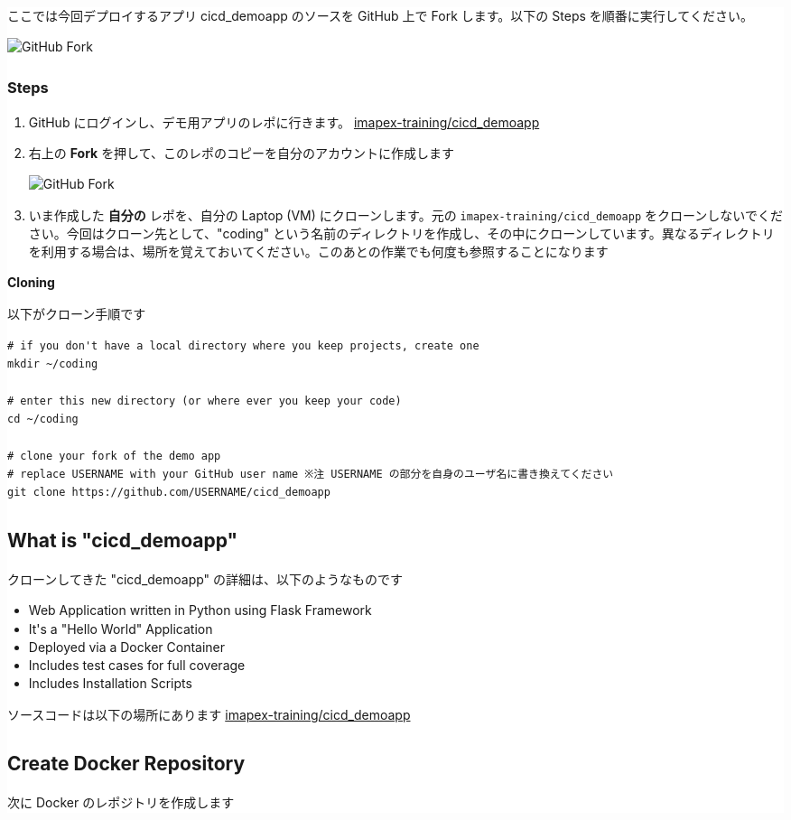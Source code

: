 ここでは今回デプロイするアプリ cicd_demoapp のソースを GitHub 上で Fork します。以下の Steps を順番に実行してください。

![GitHub Fork](images/github_fork.png)

[item]: # (/slide)

[item]: # (slide)

### Steps
1. GitHub にログインし、デモ用アプリのレポに行きます。 [imapex-training/cicd_demoapp](https://github.com/imapex-training/cicd_demoapp)
2. 右上の **Fork** を押して、このレポのコピーを自分のアカウントに作成します 

    ![GitHub Fork](images/github_fork.png)

[item]: # (/slide)

[item]: # (slide)

3. いま作成した **自分の** レポを、自分の Laptop (VM) にクローンします。元の `imapex-training/cicd_demoapp` をクローンしないでください。今回はクローン先として、"coding" という名前のディレクトリを作成し、その中にクローンしています。異なるディレクトリを利用する場合は、場所を覚えておいてください。このあとの作業でも何度も参照することになります


[item]: # (/slide)

[item]: # (slide)

**Cloning**

以下がクローン手順です

```
# if you don't have a local directory where you keep projects, create one
mkdir ~/coding

# enter this new directory (or where ever you keep your code)
cd ~/coding

# clone your fork of the demo app
# replace USERNAME with your GitHub user name ※注 USERNAME の部分を自身のユーザ名に書き換えてください
git clone https://github.com/USERNAME/cicd_demoapp

```
    
[item]: # (/slide)

[item]: # (slide)

## What is "cicd_demoapp"
クローンしてきた "cicd_demoapp" の詳細は、以下のようなものです


* Web Application written in Python using Flask Framework 
* It's a "Hello World" Application
* Deployed via a Docker Container
* Includes test cases for full coverage
* Includes Installation Scripts

ソースコードは以下の場所にあります [imapex-training/cicd_demoapp](https://github.com/imapex-training/cicd_demoapp)

[item]: # (/slide)

[item]: # (slide)
    
## Create Docker Repository 
次に Docker のレポジトリを作成します


[item]: # (/slide)    
[item]: # (/slide)    
